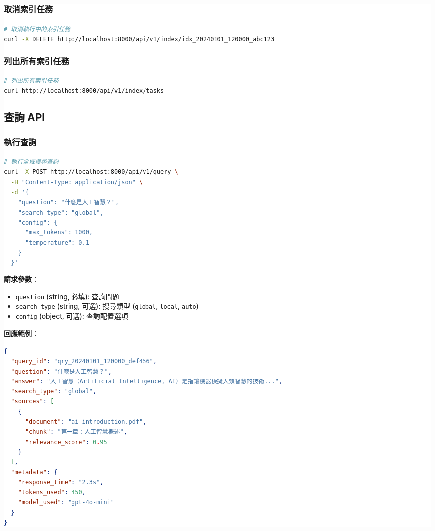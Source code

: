 ### 取消索引任務

```bash
# 取消執行中的索引任務
curl -X DELETE http://localhost:8000/api/v1/index/idx_20240101_120000_abc123
```

### 列出所有索引任務

```bash
# 列出所有索引任務
curl http://localhost:8000/api/v1/index/tasks
```

## 查詢 API

### 執行查詢

```bash
# 執行全域搜尋查詢
curl -X POST http://localhost:8000/api/v1/query \
  -H "Content-Type: application/json" \
  -d '{
    "question": "什麼是人工智慧？",
    "search_type": "global",
    "config": {
      "max_tokens": 1000,
      "temperature": 0.1
    }
  }'
```

**請求參數**：

- `question` (string, 必填): 查詢問題
- `search_type` (string, 可選): 搜尋類型 (`global`, `local`, `auto`)
- `config` (object, 可選): 查詢配置選項

**回應範例**：

```json
{
  "query_id": "qry_20240101_120000_def456",
  "question": "什麼是人工智慧？",
  "answer": "人工智慧（Artificial Intelligence, AI）是指讓機器模擬人類智慧的技術...",
  "search_type": "global",
  "sources": [
    {
      "document": "ai_introduction.pdf",
      "chunk": "第一章：人工智慧概述",
      "relevance_score": 0.95
    }
  ],
  "metadata": {
    "response_time": "2.3s",
    "tokens_used": 450,
    "model_used": "gpt-4o-mini"
  }
}
```
